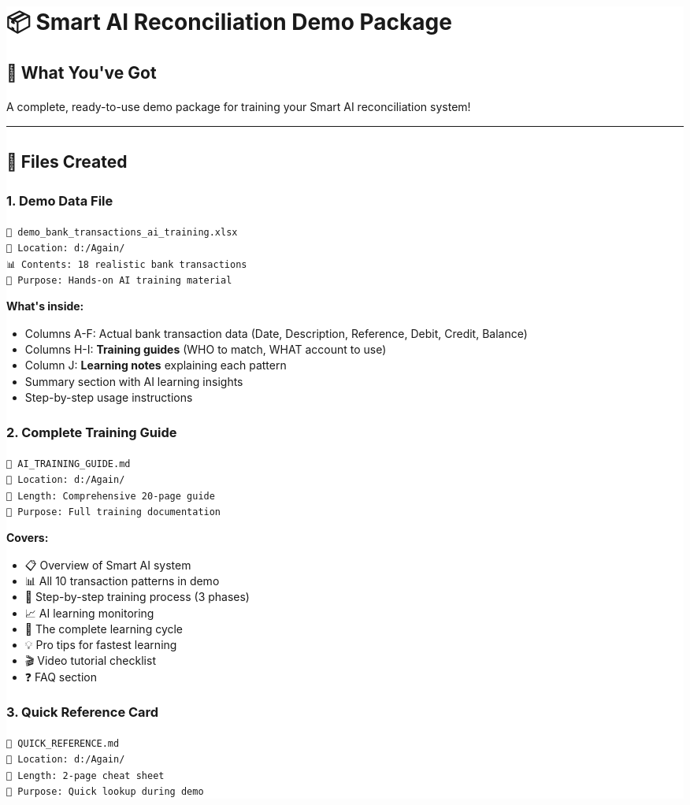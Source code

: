 # 📦 Smart AI Reconciliation Demo Package

## 🎉 What You've Got

A complete, ready-to-use demo package for training your Smart AI reconciliation system!

---

## 📁 Files Created

### 1. **Demo Data File** 
```
📄 demo_bank_transactions_ai_training.xlsx
📍 Location: d:/Again/
📊 Contents: 18 realistic bank transactions
🎯 Purpose: Hands-on AI training material
```

**What's inside:**
- Columns A-F: Actual bank transaction data (Date, Description, Reference, Debit, Credit, Balance)
- Columns H-I: **Training guides** (WHO to match, WHAT account to use)
- Column J: **Learning notes** explaining each pattern
- Summary section with AI learning insights
- Step-by-step usage instructions

### 2. **Complete Training Guide**
```
📄 AI_TRAINING_GUIDE.md
📍 Location: d:/Again/
📖 Length: Comprehensive 20-page guide
🎯 Purpose: Full training documentation
```

**Covers:**
- 📋 Overview of Smart AI system
- 📊 All 10 transaction patterns in demo
- 🚀 Step-by-step training process (3 phases)
- 📈 AI learning monitoring
- 🔄 The complete learning cycle
- 💡 Pro tips for fastest learning
- 🎬 Video tutorial checklist
- ❓ FAQ section

### 3. **Quick Reference Card**
```
📄 QUICK_REFERENCE.md
📍 Location: d:/Again/
📖 Length: 2-page cheat sheet
🎯 Purpose: Quick lookup during demo
```
